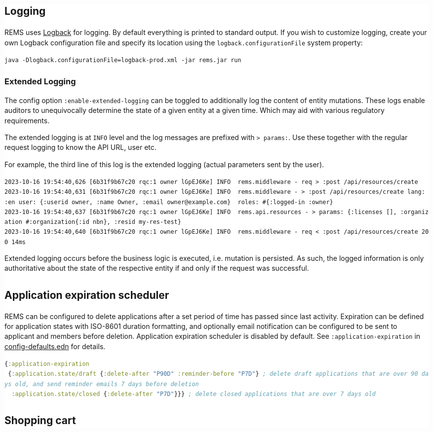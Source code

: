 ## Logging

REMS uses [Logback](https://logback.qos.ch/) for logging. By default everything is printed to standard output. If you wish to customize logging, create your own Logback configuration file and specify its location using the `logback.configurationFile` system property:

    java -Dlogback.configurationFile=logback-prod.xml -jar rems.jar run

### Extended Logging

The config option `:enable-extended-logging` can be toggled to additionally log the content of entity mutations. These logs enable auditors to unequivocally determine the state of a given entity at a given time. Which may aid with various regulatory requirements.

The extended logging is at `INFO` level and the log messages are prefixed with `> params:`. Use these together with the regular request logging to know the API URL, user etc.

For example, the third line of this log is the extended logging (actual parameters sent by the user).
```
2023-10-16 19:54:40,626 [6b31f9b67c20 rqc:1 owner lGpEJ6Ke] INFO  rems.middleware - req > :post /api/resources/create
2023-10-16 19:54:40,631 [6b31f9b67c20 rqc:1 owner lGpEJ6Ke] INFO  rems.middleware - > :post /api/resources/create lang: :en user: {:userid owner, :name Owner, :email owner@example.com}  roles: #{:logged-in :owner}
2023-10-16 19:54:40,637 [6b31f9b67c20 rqc:1 owner lGpEJ6Ke] INFO  rems.api.resources - > params: {:licenses [], :organization #:organization{:id nbn}, :resid my-res-test}
2023-10-16 19:54:40,640 [6b31f9b67c20 rqc:1 owner lGpEJ6Ke] INFO  rems.middleware - req < :post /api/resources/create 200 14ms
```

Extended logging occurs before the business logic is executed, i.e. mutation is persisted. As such, the logged information is only authoritative about the state of the respective entity if and only if the request was successful.

## Application expiration scheduler

REMS can be configured to delete applications after a set period of time has passed since last activity. Expiration can be defined for application states with ISO-8601 duration formatting, and optionally email notification can be configured to be sent to applicant and members before deletion. Application expiration scheduler is disabled by default. See `:application-expiration` in [config-defaults.edn](https://github.com/CSCfi/rems/blob/master/resources/config-defaults.edn) for details.

```clojure
{:application-expiration
 {:application.state/draft {:delete-after "P90D" :reminder-before "P7D"} ; delete draft applications that are over 90 days old, and send reminder emails 7 days before deletion
  :application.state/closed {:delete-after "P7D"}}} ; delete closed applications that are over 7 days old
```

## Shopping cart
